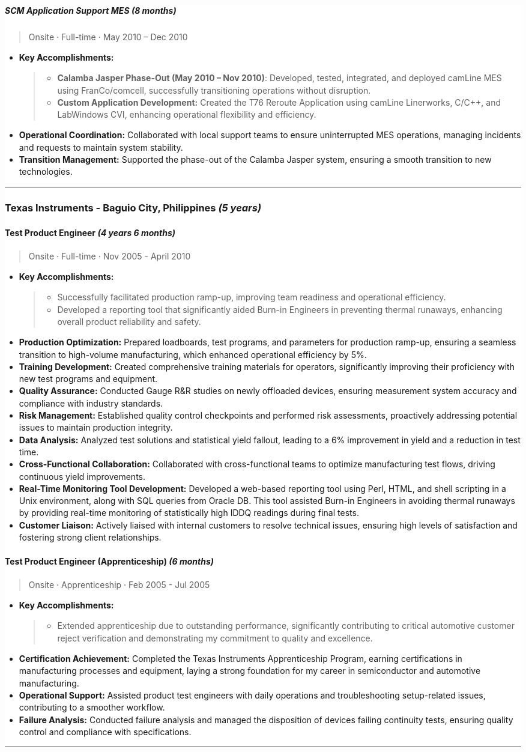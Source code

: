 ##### **SCM Application Support MES** _*(8 months)*_

> Onsite · Full-time · May 2010 – Dec 2010

- **Key Accomplishments:**
   > - **Calamba Jasper Phase-Out (May 2010 – Nov 2010)**: Developed, tested, integrated, and deployed camLine MES using FranCo/comcell, successfully transitioning operations without disruption.
   > - **Custom Application Development:** Created the T76 Reroute Application using camLine Linerworks, C/C++, and LabWindows CVI, enhancing operational flexibility and efficiency.
- **Operational Coordination:** Collaborated with local support teams to ensure uninterrupted MES operations, managing incidents and requests to maintain system stability.
- **Transition Management:** Supported the phase-out of the Calamba Jasper system, ensuring a smooth transition to new technologies.

---

### **Texas Instruments** - Baguio City, Philippines _*(5 years)*_

#### **Test Product Engineer** _*(4 years 6 months)*_

> Onsite · Full-time · Nov 2005 - April 2010

- **Key Accomplishments:**
   > - Successfully facilitated production ramp-up, improving team readiness and operational efficiency.
   > - Developed a reporting tool that significantly aided Burn-in Engineers in preventing thermal runaways, enhancing overall product reliability and safety.
- **Production Optimization:** Prepared loadboards, test programs, and parameters for production ramp-up, ensuring a seamless transition to high-volume manufacturing, which enhanced operational efficiency by 5%.
- **Training Development:** Created comprehensive training materials for operators, significantly improving their proficiency with new test programs and equipment.
- **Quality Assurance:** Conducted Gauge R&R studies on newly offloaded devices, ensuring measurement system accuracy and compliance with industry standards.
- **Risk Management:** Established quality control checkpoints and performed risk assessments, proactively addressing potential issues to maintain production integrity.
- **Data Analysis:** Analyzed test solutions and statistical yield fallout, leading to a 6% improvement in yield and a reduction in test time.
- **Cross-Functional Collaboration:** Collaborated with cross-functional teams to optimize manufacturing test flows, driving continuous yield improvements.
- **Real-Time Monitoring Tool Development:** Developed a web-based reporting tool using Perl, HTML, and shell scripting in a Unix environment, along with SQL queries from Oracle DB. This tool assisted Burn-in Engineers in avoiding thermal runaways by providing real-time monitoring of statistically high IDDQ readings during final tests.
- **Customer Liaison:** Actively liaised with internal customers to resolve technical issues, ensuring high levels of satisfaction and fostering strong client relationships.

#### **Test Product Engineer (Apprenticeship)** _*(6 months)*_

> Onsite · Apprenticeship · Feb 2005 - Jul 2005

- **Key Accomplishments:**
  > - Extended apprenticeship due to outstanding performance, significantly contributing to critical automotive customer reject verification and demonstrating my commitment to quality and excellence.
- **Certification Achievement:** Completed the Texas Instruments Apprenticeship Program, earning certifications in manufacturing processes and equipment, laying a strong foundation for my career in semiconductor and automotive manufacturing.
- **Operational Support:** Assisted product test engineers with daily operations and troubleshooting setup-related issues, contributing to a smoother workflow.
- **Failure Analysis:** Conducted failure analysis and managed the disposition of devices failing continuity tests, ensuring quality control and compliance with specifications.

---